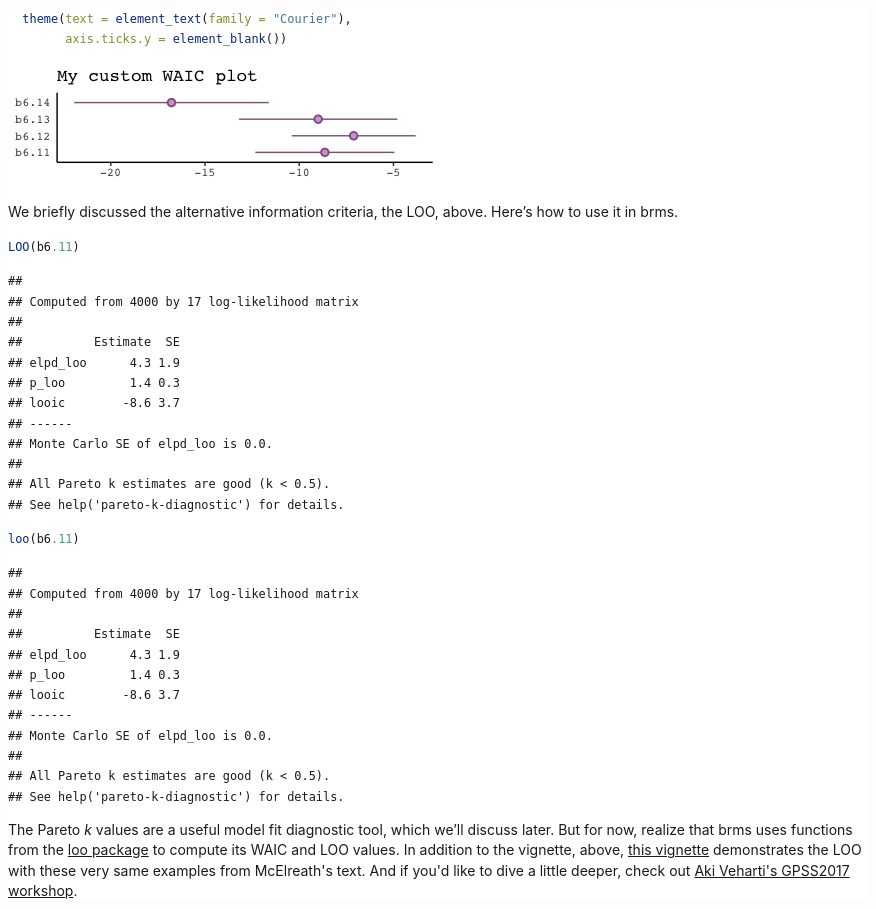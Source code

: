 ```r
  theme(text = element_text(family = "Courier"),
        axis.ticks.y = element_blank())
```

![](Ch._06_Overfitting,_Regularization,_and_Information_Criteria_files/figure-html/unnamed-chunk-24-1.png)

We briefly discussed the alternative information criteria, the LOO, above. Here’s how to use it in brms.


```r
LOO(b6.11)
```

```
## 
## Computed from 4000 by 17 log-likelihood matrix
## 
##          Estimate  SE
## elpd_loo      4.3 1.9
## p_loo         1.4 0.3
## looic        -8.6 3.7
## ------
## Monte Carlo SE of elpd_loo is 0.0.
## 
## All Pareto k estimates are good (k < 0.5).
## See help('pareto-k-diagnostic') for details.
```

```r
loo(b6.11)
```

```
## 
## Computed from 4000 by 17 log-likelihood matrix
## 
##          Estimate  SE
## elpd_loo      4.3 1.9
## p_loo         1.4 0.3
## looic        -8.6 3.7
## ------
## Monte Carlo SE of elpd_loo is 0.0.
## 
## All Pareto k estimates are good (k < 0.5).
## See help('pareto-k-diagnostic') for details.
```

The Pareto $k$ values are a useful model fit diagnostic tool, which we’ll discuss later. But for now, realize that brms uses functions from the [loo package](https://cran.r-project.org/web/packages/loo/index.html) to compute its WAIC and LOO values. In addition to the vignette, above, [this vignette](https://cran.r-project.org/web/packages/loo/vignettes/loo2-weights.html) demonstrates the LOO with these very same examples from McElreath's text. And if you'd like to dive a little deeper, check out [Aki Veharti's GPSS2017 workshop](https://www.youtube.com/watch?v=8_Su5Qo49Dg&t).
